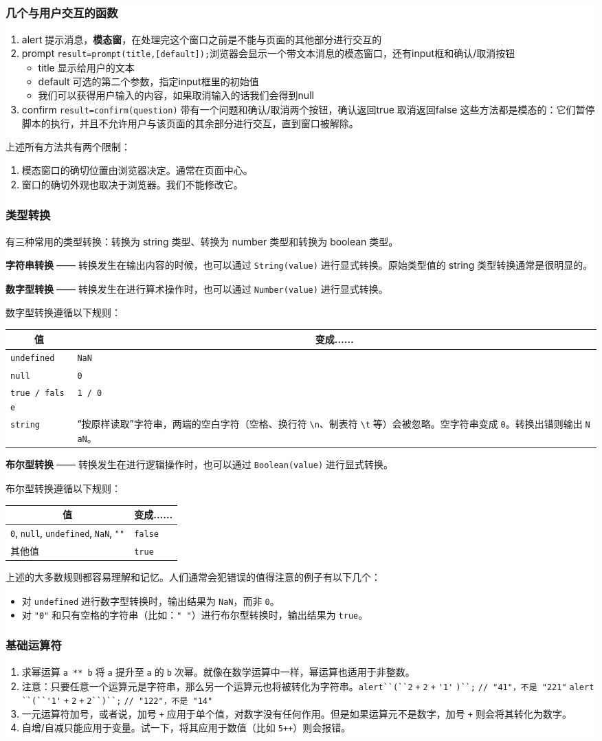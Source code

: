 ### 几个与用户交互的函数
1. alert 提示消息，**模态窗**，在处理完这个窗口之前是不能与页面的其他部分进行交互的
2. prompt `result=prompt(title,[default]);`浏览器会显示一个带文本消息的模态窗口，还有input框和确认/取消按钮 
	* title 显示给用户的文本
	* default 可选的第二个参数，指定input框里的初始值
	* 我们可以获得用户输入的内容，如果取消输入的话我们会得到null
3. confirm `result=confirm(question)`
带有一个问题和确认/取消两个按钮，确认返回true 取消返回false
这些方法都是模态的：它们暂停脚本的执行，并且不允许用户与该页面的其余部分进行交互，直到窗口被解除。

上述所有方法共有两个限制：

1. 模态窗口的确切位置由浏览器决定。通常在页面中心。
2. 窗口的确切外观也取决于浏览器。我们不能修改它。

### 类型转换

有三种常用的类型转换：转换为 string 类型、转换为 number 类型和转换为 boolean 类型。

**字符串转换** —— 转换发生在输出内容的时候，也可以通过 `String(value)` 进行显式转换。原始类型值的 string 类型转换通常是很明显的。

**数字型转换** —— 转换发生在进行算术操作时，也可以通过 `Number(value)` 进行显式转换。

数字型转换遵循以下规则：

|值|变成……|
|---|---|
|`undefined`|`NaN`|
|`null`|`0`|
|`true / false`|`1 / 0`|
|`string`|“按原样读取”字符串，两端的空白字符（空格、换行符 `\n`、制表符 `\t` 等）会被忽略。空字符串变成 `0`。转换出错则输出 `NaN`。|

**布尔型转换** —— 转换发生在进行逻辑操作时，也可以通过 `Boolean(value)` 进行显式转换。

布尔型转换遵循以下规则：

|值|变成……|
|---|---|
|`0`, `null`, `undefined`, `NaN`, `""`|`false`|
|其他值|`true`|

上述的大多数规则都容易理解和记忆。人们通常会犯错误的值得注意的例子有以下几个：

- 对 `undefined` 进行数字型转换时，输出结果为 `NaN`，而非 `0`。
- 对 `"0"` 和只有空格的字符串（比如：`" "`）进行布尔型转换时，输出结果为 `true`。

### 基础运算符
1. 求幂运算 `a ** b` 将 `a` 提升至 `a` 的 `b` 次幂。就像在数学运算中一样，幂运算也适用于非整数。
2. 注意：只要任意一个运算元是字符串，那么另一个运算元也将被转化为字符串。`alert``(``2` `+` `2` `+` `'1'` `)``;` `// "41"，不是 "221"` `alert``(``'1'` `+` `2` `+` `2``)``;` `// "122"，不是 "14"`
3. 一元运算符加号，或者说，加号 `+` 应用于单个值，对数字没有任何作用。但是如果运算元不是数字，加号 `+` 则会将其转化为数字。
4. 自增/自减只能应用于变量。试一下，将其应用于数值（比如 `5++`）则会报错。
